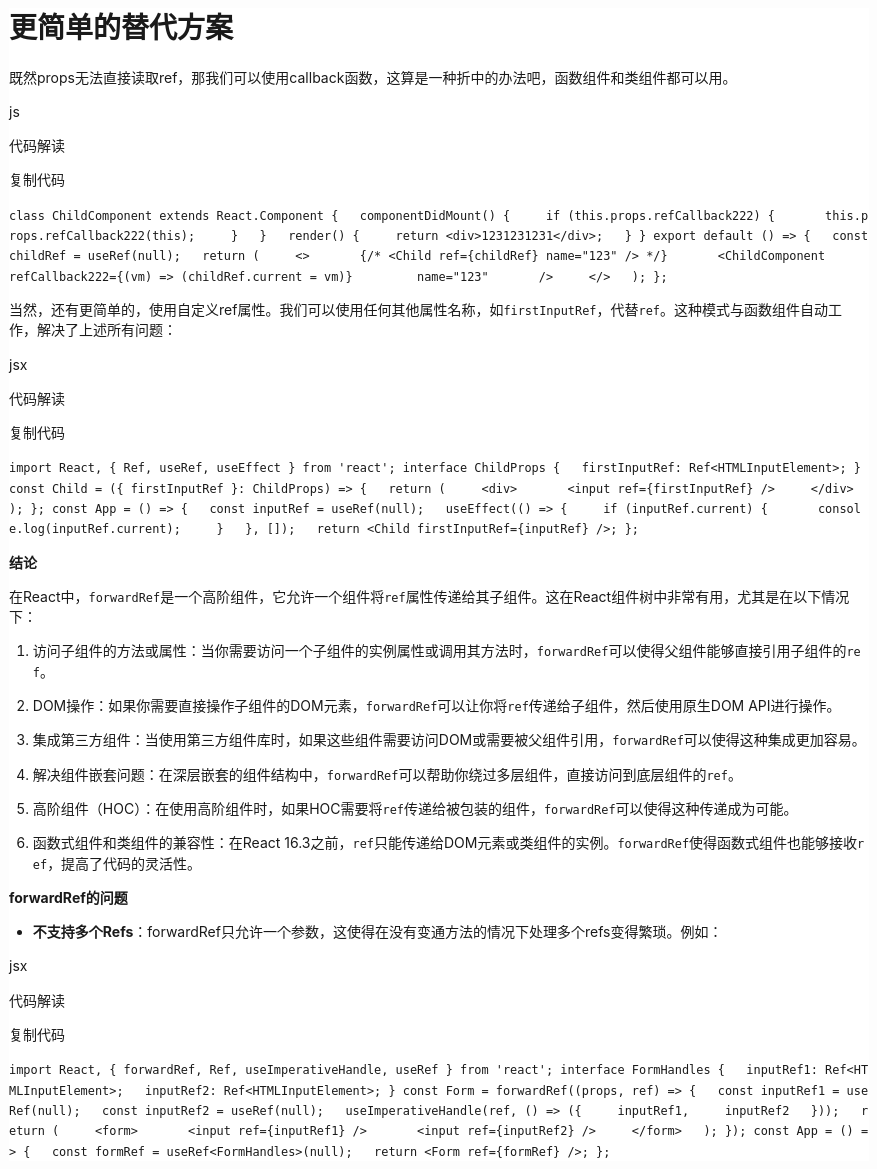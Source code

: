 更简单的替代方案
========

既然props无法直接读取ref，那我们可以使用callback函数，这算是一种折中的办法吧，函数组件和类组件都可以用。

js

 代码解读

复制代码

`class ChildComponent extends React.Component {   componentDidMount() {     if (this.props.refCallback222) {       this.props.refCallback222(this);     }   }   render() {     return <div>1231231231</div>;   } } export default () => {   const childRef = useRef(null);   return (     <>       {/* <Child ref={childRef} name="123" /> */}       <ChildComponent         refCallback222={(vm) => (childRef.current = vm)}         name="123"       />     </>   ); };`

当然，还有更简单的，使用自定义ref属性。我们可以使用任何其他属性名称，如`firstInputRef`，代替`ref`。这种模式与函数组件自动工作，解决了上述所有问题：

jsx

 代码解读

复制代码

`import React, { Ref, useRef, useEffect } from 'react'; interface ChildProps {   firstInputRef: Ref<HTMLInputElement>; } const Child = ({ firstInputRef }: ChildProps) => {   return (     <div>       <input ref={firstInputRef} />     </div>   ); }; const App = () => {   const inputRef = useRef(null);   useEffect(() => {     if (inputRef.current) {       console.log(inputRef.current);     }   }, []);   return <Child firstInputRef={inputRef} />; };`

**结论**

在React中，`forwardRef`是一个高阶组件，它允许一个组件将`ref`属性传递给其子组件。这在React组件树中非常有用，尤其是在以下情况下：

1.  访问子组件的方法或属性：当你需要访问一个子组件的实例属性或调用其方法时，`forwardRef`可以使得父组件能够直接引用子组件的`ref`。
    
2.  DOM操作：如果你需要直接操作子组件的DOM元素，`forwardRef`可以让你将`ref`传递给子组件，然后使用原生DOM API进行操作。
    
3.  集成第三方组件：当使用第三方组件库时，如果这些组件需要访问DOM或需要被父组件引用，`forwardRef`可以使得这种集成更加容易。
    
4.  解决组件嵌套问题：在深层嵌套的组件结构中，`forwardRef`可以帮助你绕过多层组件，直接访问到底层组件的`ref`。
    
5.  高阶组件（HOC）：在使用高阶组件时，如果HOC需要将`ref`传递给被包装的组件，`forwardRef`可以使得这种传递成为可能。
    
6.  函数式组件和类组件的兼容性：在React 16.3之前，`ref`只能传递给DOM元素或类组件的实例。`forwardRef`使得函数式组件也能够接收`ref`，提高了代码的灵活性。
    

**forwardRef的问题**

*   **不支持多个Refs**：forwardRef只允许一个参数，这使得在没有变通方法的情况下处理多个refs变得繁琐。例如：

jsx

 代码解读

复制代码

`import React, { forwardRef, Ref, useImperativeHandle, useRef } from 'react'; interface FormHandles {   inputRef1: Ref<HTMLInputElement>;   inputRef2: Ref<HTMLInputElement>; } const Form = forwardRef((props, ref) => {   const inputRef1 = useRef(null);   const inputRef2 = useRef(null);   useImperativeHandle(ref, () => ({     inputRef1,     inputRef2   }));   return (     <form>       <input ref={inputRef1} />       <input ref={inputRef2} />     </form>   ); }); const App = () => {   const formRef = useRef<FormHandles>(null);   return <Form ref={formRef} />; };`
